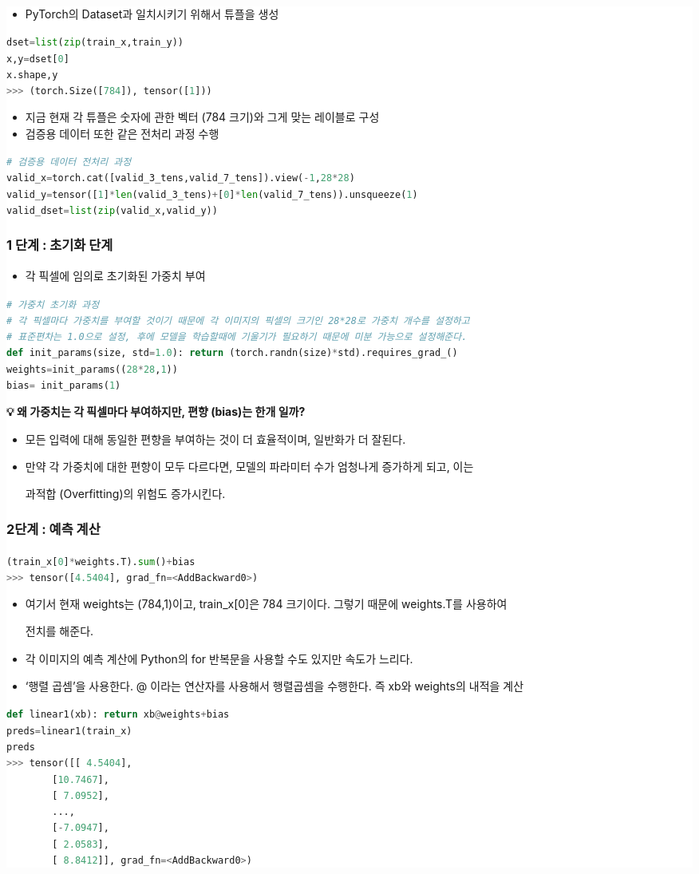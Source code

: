 - PyTorch의 Dataset과 일치시키기 위해서 튜플을 생성

```python
dset=list(zip(train_x,train_y))
x,y=dset[0]
x.shape,y
>>> (torch.Size([784]), tensor([1]))
```

- 지금 현재 각 튜플은 숫자에 관한 벡터 (784 크기)와 그게 맞는 레이블로 구성
- 검증용 데이터 또한 같은 전처리 과정 수행

```python
# 검증용 데이터 전처리 과정
valid_x=torch.cat([valid_3_tens,valid_7_tens]).view(-1,28*28)
valid_y=tensor([1]*len(valid_3_tens)+[0]*len(valid_7_tens)).unsqueeze(1)
valid_dset=list(zip(valid_x,valid_y))
```

### **1 단계 : 초기화 단계**

- 각 픽셀에 임의로 초기화된 가중치 부여

```python
# 가중치 초기화 과정 
# 각 픽셀마다 가중치를 부여할 것이기 때문에 각 이미지의 픽셀의 크기인 28*28로 가중치 개수를 설정하고
# 표준편차는 1.0으로 설정, 후에 모델을 학습할때에 기울기가 필요하기 때문에 미분 가능으로 설정해준다.
def init_params(size, std=1.0): return (torch.randn(size)*std).requires_grad_()
weights=init_params((28*28,1))
bias= init_params(1)
```

**💡 왜 가중치는 각 픽셀마다 부여하지만, 편향 (bias)는 한개 일까?**

- 모든 입력에 대해 동일한 편향을 부여하는 것이 더 효율적이며, 일반화가 더 잘된다.
- 만약 각 가중치에 대한 편향이 모두 다르다면, 모델의 파라미터 수가 엄청나게 증가하게 되고, 이는
    
    과적합 (Overfitting)의 위험도 증가시킨다.
    

### 2단계 : 예측 계산

```python
(train_x[0]*weights.T).sum()+bias
>>> tensor([4.5404], grad_fn=<AddBackward0>)
```

- 여기서 현재 weights는 (784,1)이고, train_x[0]은 784 크기이다. 그렇기 때문에 weights.T를 사용하여
    
    전치를 해준다.
    
- 각 이미지의 예측 계산에 Python의 for 반복문을 사용할 수도 있지만 속도가 느리다.
- ‘행렬 곱셈’을 사용한다. @ 이라는 연산자를 사용해서 행렬곱셈을 수행한다. 즉 xb와 weights의 내적을 계산

```python
def linear1(xb): return xb@weights+bias
preds=linear1(train_x)
preds
>>> tensor([[ 4.5404],
        [10.7467],
        [ 7.0952],
        ...,
        [-7.0947],
        [ 2.0583],
        [ 8.8412]], grad_fn=<AddBackward0>)
```
